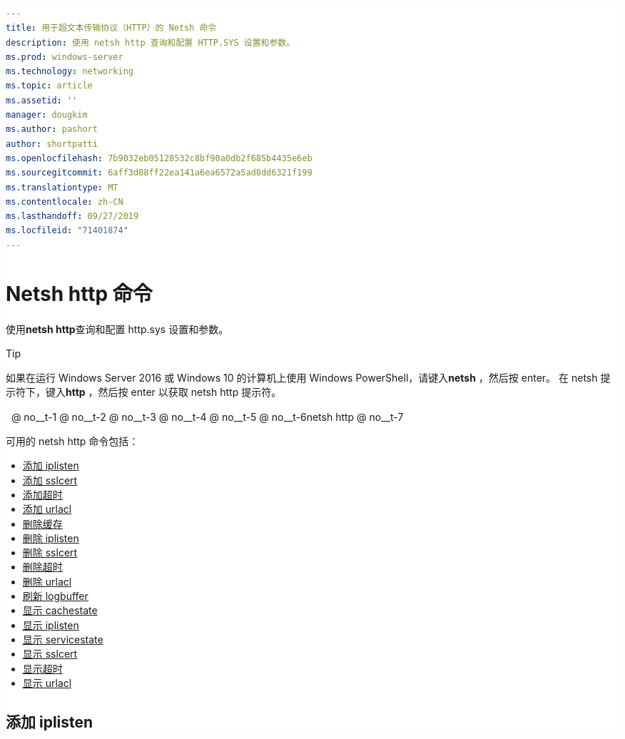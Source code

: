 ```yaml
---
title: 用于超文本传输协议（HTTP）的 Netsh 命令
description: 使用 netsh http 查询和配置 HTTP.SYS 设置和参数。
ms.prod: windows-server
ms.technology: networking
ms.topic: article
ms.assetid: ''
manager: dougkim
ms.author: pashort
author: shortpatti
ms.openlocfilehash: 7b9032eb05128532c8bf90a0db2f685b4435e6eb
ms.sourcegitcommit: 6aff3d88ff22ea141a6ea6572a5ad8dd6321f199
ms.translationtype: MT
ms.contentlocale: zh-CN
ms.lasthandoff: 09/27/2019
ms.locfileid: "71401874"
---
```

# <a name="netsh-http-commands"></a>Netsh http 命令


使用**netsh http**查询和配置 http.sys 设置和参数。  

>[!TIP]
>如果在运行 Windows Server 2016 或 Windows 10 的计算机上使用 Windows PowerShell，请键入**netsh** ，然后按 enter。 在 netsh 提示符下，键入**http** ，然后按 enter 以获取 netsh http 提示符。
>
>&nbsp; @ no__t-1 @ no__t-2 @ no__t-3 @ no__t-4 @ no__t-5 @ no__t-6netsh http @ no__t-7

可用的 netsh http 命令包括：

- [添加 iplisten](#add-iplisten)
- [添加 sslcert](#add-sslcert)
- [添加超时](#add-timeout)
- [添加 urlacl](#add-urlacl)
- [删除缓存](#delete-cache)
- [删除 iplisten](#delete-iplisten)
- [删除 sslcert](#delete-sslcert)
- [删除超时](#delete-timeout)
- [删除 urlacl](#delete-urlacl)
- [刷新 logbuffer](#flush-logbuffer)
- [显示 cachestate](#show-cachestate)
- [显示 iplisten](#show-iplisten)
- [显示 servicestate](#show-servicestate)
- [显示 sslcert](#show-sslcert)
- [显示超时](#show-timeout)
- [显示 urlacl](#show-urlacl)

## <a name="add-iplisten"></a>添加 iplisten
